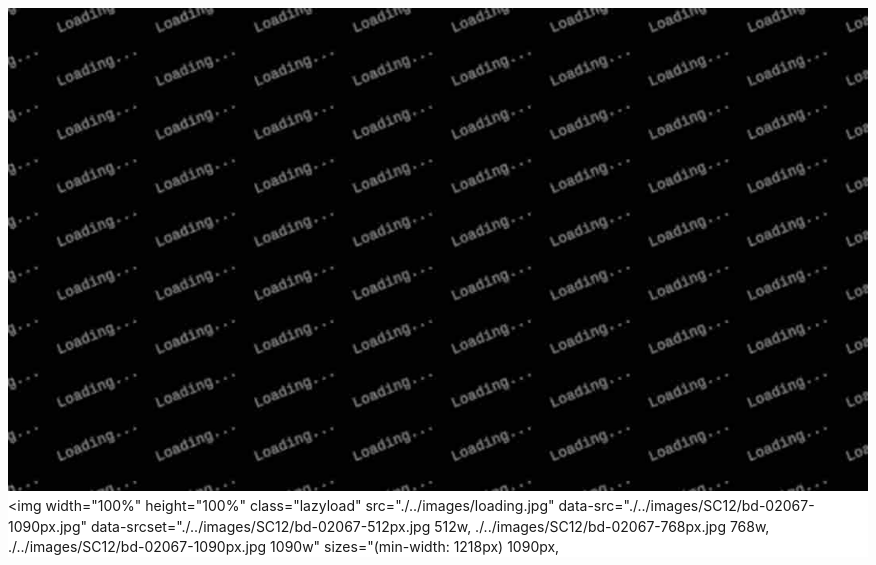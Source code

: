  <img width="100%" height="100%" class="lazyload" src="./../images/loading.jpg"
  data-src="./../images/SC12/tv-02067-1090px.jpg"
  data-srcset="./../images/SC12/tv-02067-512px.jpg 512w,
  ./../images/SC12/tv-02067-768px.jpg 768w,
  ./../images/SC12/tv-02067-1090px.jpg 1090w"
  sizes="(min-width: 1218px) 1090px,
  (min-width: 768px) 87vw,
  89vw" />
 <img width="100%" height="100%" class="lazyload" src="./../images/loading.jpg"
  data-src="./../images/SC12/bd-02067-1090px.jpg"
  data-srcset="./../images/SC12/bd-02067-512px.jpg 512w,
  ./../images/SC12/bd-02067-768px.jpg 768w,
  ./../images/SC12/bd-02067-1090px.jpg 1090w"
  sizes="(min-width: 1218px) 1090px,